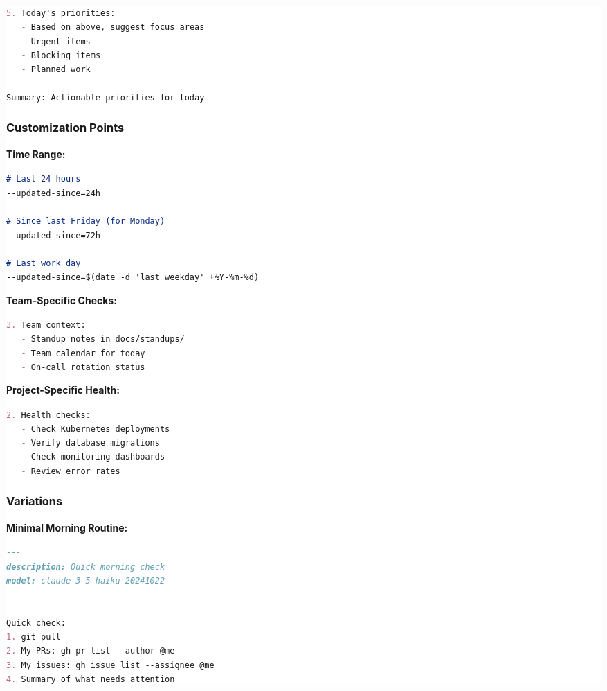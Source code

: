 ```markdown
5. Today's priorities:
   - Based on above, suggest focus areas
   - Urgent items
   - Blocking items
   - Planned work

Summary: Actionable priorities for today
```

### Customization Points

**Time Range:**
```markdown
# Last 24 hours
--updated-since=24h

# Since last Friday (for Monday)
--updated-since=72h

# Last work day
--updated-since=$(date -d 'last weekday' +%Y-%m-%d)
```

**Team-Specific Checks:**
```markdown
3. Team context:
   - Standup notes in docs/standups/
   - Team calendar for today
   - On-call rotation status
```

**Project-Specific Health:**
```markdown
2. Health checks:
   - Check Kubernetes deployments
   - Verify database migrations
   - Check monitoring dashboards
   - Review error rates
```

### Variations

**Minimal Morning Routine:**
```markdown
---
description: Quick morning check
model: claude-3-5-haiku-20241022
---

Quick check:
1. git pull
2. My PRs: gh pr list --author @me
3. My issues: gh issue list --assignee @me
4. Summary of what needs attention
```
